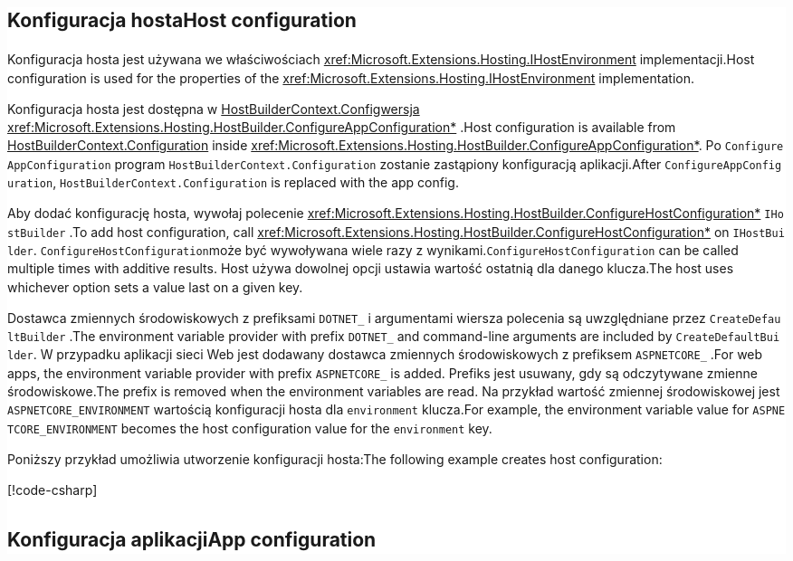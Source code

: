 ## <a name="host-configuration"></a><span data-ttu-id="b0a5d-178">Konfiguracja hosta</span><span class="sxs-lookup"><span data-stu-id="b0a5d-178">Host configuration</span></span>

<span data-ttu-id="b0a5d-179">Konfiguracja hosta jest używana we właściwościach <xref:Microsoft.Extensions.Hosting.IHostEnvironment> implementacji.</span><span class="sxs-lookup"><span data-stu-id="b0a5d-179">Host configuration is used for the properties of the <xref:Microsoft.Extensions.Hosting.IHostEnvironment> implementation.</span></span>

<span data-ttu-id="b0a5d-180">Konfiguracja hosta jest dostępna w [HostBuilderContext.Configwersja](xref:Microsoft.Extensions.Hosting.HostBuilderContext.Configuration) <xref:Microsoft.Extensions.Hosting.HostBuilder.ConfigureAppConfiguration*> .</span><span class="sxs-lookup"><span data-stu-id="b0a5d-180">Host configuration is available from [HostBuilderContext.Configuration](xref:Microsoft.Extensions.Hosting.HostBuilderContext.Configuration) inside <xref:Microsoft.Extensions.Hosting.HostBuilder.ConfigureAppConfiguration*>.</span></span> <span data-ttu-id="b0a5d-181">Po `ConfigureAppConfiguration` program `HostBuilderContext.Configuration` zostanie zastąpiony konfiguracją aplikacji.</span><span class="sxs-lookup"><span data-stu-id="b0a5d-181">After `ConfigureAppConfiguration`, `HostBuilderContext.Configuration` is replaced with the app config.</span></span>

<span data-ttu-id="b0a5d-182">Aby dodać konfigurację hosta, wywołaj polecenie <xref:Microsoft.Extensions.Hosting.HostBuilder.ConfigureHostConfiguration*> `IHostBuilder` .</span><span class="sxs-lookup"><span data-stu-id="b0a5d-182">To add host configuration, call <xref:Microsoft.Extensions.Hosting.HostBuilder.ConfigureHostConfiguration*> on `IHostBuilder`.</span></span> <span data-ttu-id="b0a5d-183">`ConfigureHostConfiguration`może być wywoływana wiele razy z wynikami.</span><span class="sxs-lookup"><span data-stu-id="b0a5d-183">`ConfigureHostConfiguration` can be called multiple times with additive results.</span></span> <span data-ttu-id="b0a5d-184">Host używa dowolnej opcji ustawia wartość ostatnią dla danego klucza.</span><span class="sxs-lookup"><span data-stu-id="b0a5d-184">The host uses whichever option sets a value last on a given key.</span></span>

<span data-ttu-id="b0a5d-185">Dostawca zmiennych środowiskowych z prefiksami `DOTNET_` i argumentami wiersza polecenia są uwzględniane przez `CreateDefaultBuilder` .</span><span class="sxs-lookup"><span data-stu-id="b0a5d-185">The environment variable provider with prefix `DOTNET_` and command-line arguments are included by `CreateDefaultBuilder`.</span></span> <span data-ttu-id="b0a5d-186">W przypadku aplikacji sieci Web jest dodawany dostawca zmiennych środowiskowych z prefiksem `ASPNETCORE_` .</span><span class="sxs-lookup"><span data-stu-id="b0a5d-186">For web apps, the environment variable provider with prefix `ASPNETCORE_` is added.</span></span> <span data-ttu-id="b0a5d-187">Prefiks jest usuwany, gdy są odczytywane zmienne środowiskowe.</span><span class="sxs-lookup"><span data-stu-id="b0a5d-187">The prefix is removed when the environment variables are read.</span></span> <span data-ttu-id="b0a5d-188">Na przykład wartość zmiennej środowiskowej jest `ASPNETCORE_ENVIRONMENT` wartością konfiguracji hosta dla `environment` klucza.</span><span class="sxs-lookup"><span data-stu-id="b0a5d-188">For example, the environment variable value for `ASPNETCORE_ENVIRONMENT` becomes the host configuration value for the `environment` key.</span></span>

<span data-ttu-id="b0a5d-189">Poniższy przykład umożliwia utworzenie konfiguracji hosta:</span><span class="sxs-lookup"><span data-stu-id="b0a5d-189">The following example creates host configuration:</span></span>

[!code-csharp[](generic-host/samples-snapshot/3.x/Program.cs?name=snippet_HostConfig)]

## <a name="app-configuration"></a><span data-ttu-id="b0a5d-190">Konfiguracja aplikacji</span><span class="sxs-lookup"><span data-stu-id="b0a5d-190">App configuration</span></span>
